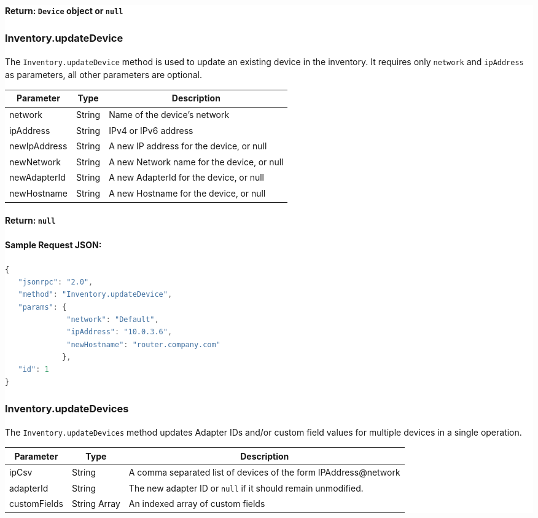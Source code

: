 #### Return: ```Device``` object or ```null```

<p class="vspacer"></p>

### Inventory.updateDevice

The ```Inventory.updateDevice``` method is used to update an existing device in the inventory.  It requires only ```network``` and ```ipAddress``` as parameters,
all other parameters are optional.

| Parameter     | Type          | Description      |
| ------------- | ------------- | --------------   |
| network       | String  | Name of the device’s network |
| ipAddress     | String  | IPv4 or IPv6 address |
| newIpAddress  | String  | A new IP address for the device, or null |
| newNetwork    | String  | A new Network name for the device, or null |
| newAdapterId  | String  | A new AdapterId for the device, or null |
| newHostname   | String  | A new Hostname for the device, or null |

#### Return: ```null```

#### Sample Request JSON:

```javascript
{
   "jsonrpc": "2.0",
   "method": "Inventory.updateDevice",
   "params": {
              "network": "Default",
              "ipAddress": "10.0.3.6",
              "newHostname": "router.company.com"
             },
   "id": 1
}
```

<p class="vspacer"></p>

### Inventory.updateDevices

The ``Inventory.updateDevices`` method updates Adapter IDs and/or custom field values for multiple devices in a single operation.

| Parameter     | Type          | Description      |
| ------------- | ------------- | --------------   |
| ipCsv         | String  | A comma separated list of devices of the form IPAddress@network |
| adapterId     | String  | The new adapter ID or ```null``` if it should remain unmodified. |
| customFields  | String Array | An indexed array of custom fields |
